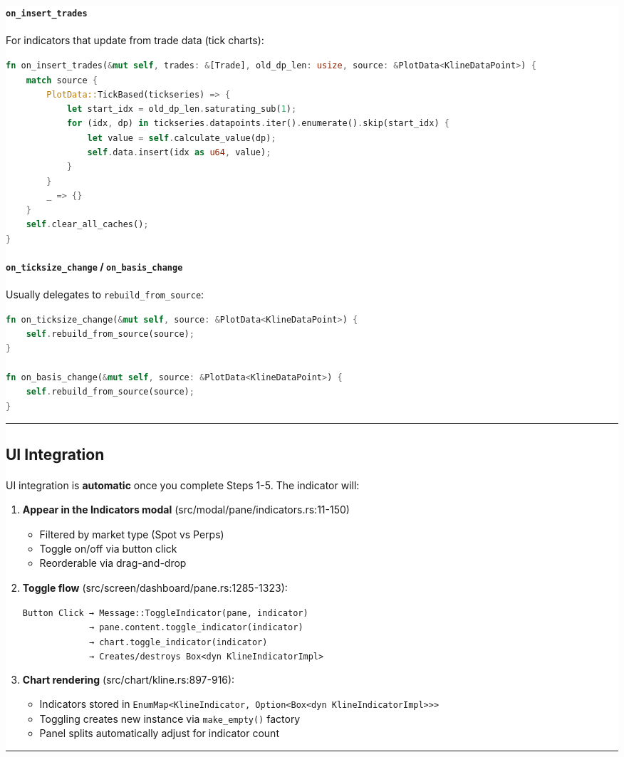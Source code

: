 #### `on_insert_trades`
For indicators that update from trade data (tick charts):

```rust
fn on_insert_trades(&mut self, trades: &[Trade], old_dp_len: usize, source: &PlotData<KlineDataPoint>) {
    match source {
        PlotData::TickBased(tickseries) => {
            let start_idx = old_dp_len.saturating_sub(1);
            for (idx, dp) in tickseries.datapoints.iter().enumerate().skip(start_idx) {
                let value = self.calculate_value(dp);
                self.data.insert(idx as u64, value);
            }
        }
        _ => {}
    }
    self.clear_all_caches();
}
```

#### `on_ticksize_change` / `on_basis_change`
Usually delegates to `rebuild_from_source`:

```rust
fn on_ticksize_change(&mut self, source: &PlotData<KlineDataPoint>) {
    self.rebuild_from_source(source);
}

fn on_basis_change(&mut self, source: &PlotData<KlineDataPoint>) {
    self.rebuild_from_source(source);
}
```

---

## UI Integration

UI integration is **automatic** once you complete Steps 1-5. The indicator will:

1. **Appear in the Indicators modal** (src/modal/pane/indicators.rs:11-150)
   - Filtered by market type (Spot vs Perps)
   - Toggle on/off via button click
   - Reorderable via drag-and-drop

2. **Toggle flow** (src/screen/dashboard/pane.rs:1285-1323):
   ```
   Button Click → Message::ToggleIndicator(pane, indicator)
                → pane.content.toggle_indicator(indicator)
                → chart.toggle_indicator(indicator)
                → Creates/destroys Box<dyn KlineIndicatorImpl>
   ```

3. **Chart rendering** (src/chart/kline.rs:897-916):
   - Indicators stored in `EnumMap<KlineIndicator, Option<Box<dyn KlineIndicatorImpl>>>`
   - Toggling creates new instance via `make_empty()` factory
   - Panel splits automatically adjust for indicator count

---